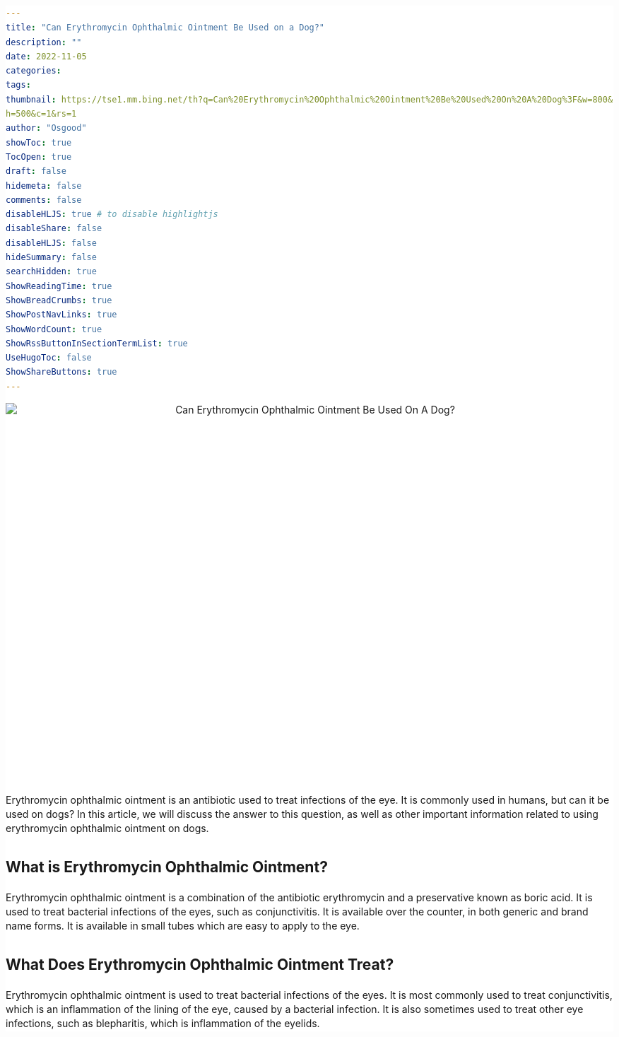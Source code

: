 ```yaml
---
title: "Can Erythromycin Ophthalmic Ointment Be Used on a Dog?"
description: ""
date: 2022-11-05
categories: 
tags: 
thumbnail: https://tse1.mm.bing.net/th?q=Can%20Erythromycin%20Ophthalmic%20Ointment%20Be%20Used%20On%20A%20Dog%3F&w=800&h=500&c=1&rs=1
author: "Osgood"
showToc: true
TocOpen: true
draft: false
hidemeta: false
comments: false
disableHLJS: true # to disable highlightjs
disableShare: false
disableHLJS: false
hideSummary: false
searchHidden: true
ShowReadingTime: true
ShowBreadCrumbs: true
ShowPostNavLinks: true
ShowWordCount: true
ShowRssButtonInSectionTermList: true
UseHugoToc: false
ShowShareButtons: true
---
```


<center>
	<img src="https://tse1.mm.bing.net/th?q=Can%20Erythromycin%20Ophthalmic%20Ointment%20Be%20Used%20On%20A%20Dog%3F&w=800&h=500&c=1&rs=1" alt="Can Erythromycin Ophthalmic Ointment Be Used On A Dog?" width="800" height="500" style="display: block; width: 100%; height: auto">
</center>

<p>Erythromycin ophthalmic ointment is an antibiotic used to treat infections of the eye. It is commonly used in humans, but can it be used on dogs? In this article, we will discuss the answer to this question, as well as other important information related to using erythromycin ophthalmic ointment on dogs.</p>

<h2>What is Erythromycin Ophthalmic Ointment?</h2>

<p>Erythromycin ophthalmic ointment is a combination of the antibiotic erythromycin and a preservative known as boric acid. It is used to treat bacterial infections of the eyes, such as conjunctivitis. It is available over the counter, in both generic and brand name forms. It is available in small tubes which are easy to apply to the eye.</p>

<h2>What Does Erythromycin Ophthalmic Ointment Treat?</h2>

<p>Erythromycin ophthalmic ointment is used to treat bacterial infections of the eyes. It is most commonly used to treat conjunctivitis, which is an inflammation of the lining of the eye, caused by a bacterial infection. It is also sometimes used to treat other eye infections, such as blepharitis, which is inflammation of the eyelids.</p>

